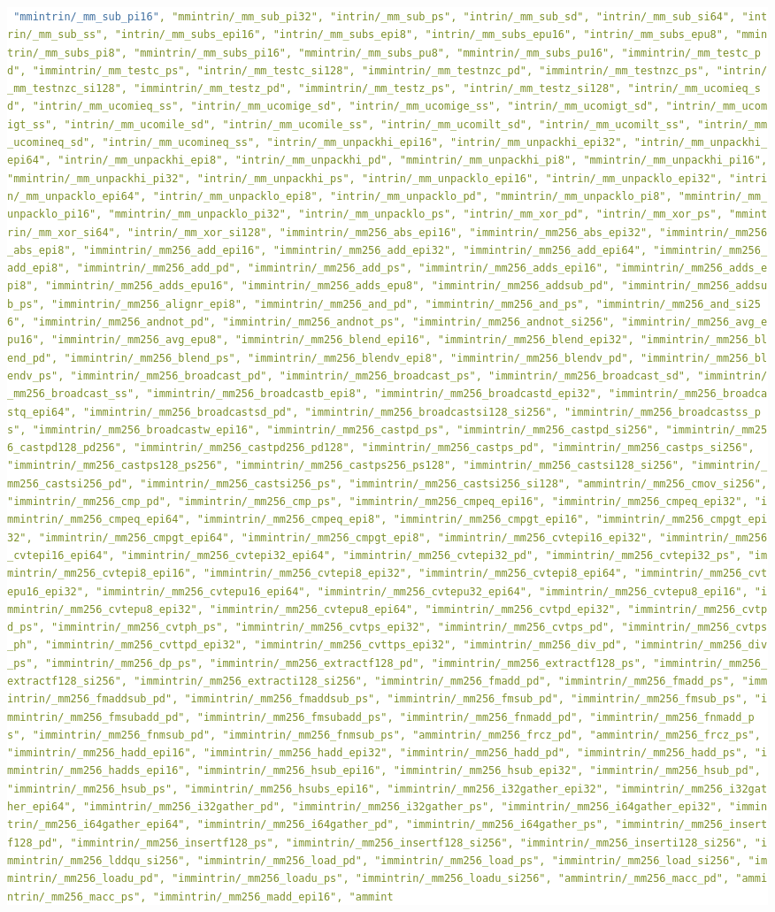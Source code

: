 ```yaml
 "mmintrin/_mm_sub_pi16", "mmintrin/_mm_sub_pi32", "intrin/_mm_sub_ps", "intrin/_mm_sub_sd", "intrin/_mm_sub_si64", "intrin/_mm_sub_ss", "intrin/_mm_subs_epi16", "intrin/_mm_subs_epi8", "intrin/_mm_subs_epu16", "intrin/_mm_subs_epu8", "mmintrin/_mm_subs_pi8", "mmintrin/_mm_subs_pi16", "mmintrin/_mm_subs_pu8", "mmintrin/_mm_subs_pu16", "immintrin/_mm_testc_pd", "immintrin/_mm_testc_ps", "intrin/_mm_testc_si128", "immintrin/_mm_testnzc_pd", "immintrin/_mm_testnzc_ps", "intrin/_mm_testnzc_si128", "immintrin/_mm_testz_pd", "immintrin/_mm_testz_ps", "intrin/_mm_testz_si128", "intrin/_mm_ucomieq_sd", "intrin/_mm_ucomieq_ss", "intrin/_mm_ucomige_sd", "intrin/_mm_ucomige_ss", "intrin/_mm_ucomigt_sd", "intrin/_mm_ucomigt_ss", "intrin/_mm_ucomile_sd", "intrin/_mm_ucomile_ss", "intrin/_mm_ucomilt_sd", "intrin/_mm_ucomilt_ss", "intrin/_mm_ucomineq_sd", "intrin/_mm_ucomineq_ss", "intrin/_mm_unpackhi_epi16", "intrin/_mm_unpackhi_epi32", "intrin/_mm_unpackhi_epi64", "intrin/_mm_unpackhi_epi8", "intrin/_mm_unpackhi_pd", "mmintrin/_mm_unpackhi_pi8", "mmintrin/_mm_unpackhi_pi16", "mmintrin/_mm_unpackhi_pi32", "intrin/_mm_unpackhi_ps", "intrin/_mm_unpacklo_epi16", "intrin/_mm_unpacklo_epi32", "intrin/_mm_unpacklo_epi64", "intrin/_mm_unpacklo_epi8", "intrin/_mm_unpacklo_pd", "mmintrin/_mm_unpacklo_pi8", "mmintrin/_mm_unpacklo_pi16", "mmintrin/_mm_unpacklo_pi32", "intrin/_mm_unpacklo_ps", "intrin/_mm_xor_pd", "intrin/_mm_xor_ps", "mmintrin/_mm_xor_si64", "intrin/_mm_xor_si128", "immintrin/_mm256_abs_epi16", "immintrin/_mm256_abs_epi32", "immintrin/_mm256_abs_epi8", "immintrin/_mm256_add_epi16", "immintrin/_mm256_add_epi32", "immintrin/_mm256_add_epi64", "immintrin/_mm256_add_epi8", "immintrin/_mm256_add_pd", "immintrin/_mm256_add_ps", "immintrin/_mm256_adds_epi16", "immintrin/_mm256_adds_epi8", "immintrin/_mm256_adds_epu16", "immintrin/_mm256_adds_epu8", "immintrin/_mm256_addsub_pd", "immintrin/_mm256_addsub_ps", "immintrin/_mm256_alignr_epi8", "immintrin/_mm256_and_pd", "immintrin/_mm256_and_ps", "immintrin/_mm256_and_si256", "immintrin/_mm256_andnot_pd", "immintrin/_mm256_andnot_ps", "immintrin/_mm256_andnot_si256", "immintrin/_mm256_avg_epu16", "immintrin/_mm256_avg_epu8", "immintrin/_mm256_blend_epi16", "immintrin/_mm256_blend_epi32", "immintrin/_mm256_blend_pd", "immintrin/_mm256_blend_ps", "immintrin/_mm256_blendv_epi8", "immintrin/_mm256_blendv_pd", "immintrin/_mm256_blendv_ps", "immintrin/_mm256_broadcast_pd", "immintrin/_mm256_broadcast_ps", "immintrin/_mm256_broadcast_sd", "immintrin/_mm256_broadcast_ss", "immintrin/_mm256_broadcastb_epi8", "immintrin/_mm256_broadcastd_epi32", "immintrin/_mm256_broadcastq_epi64", "immintrin/_mm256_broadcastsd_pd", "immintrin/_mm256_broadcastsi128_si256", "immintrin/_mm256_broadcastss_ps", "immintrin/_mm256_broadcastw_epi16", "immintrin/_mm256_castpd_ps", "immintrin/_mm256_castpd_si256", "immintrin/_mm256_castpd128_pd256", "immintrin/_mm256_castpd256_pd128", "immintrin/_mm256_castps_pd", "immintrin/_mm256_castps_si256", "immintrin/_mm256_castps128_ps256", "immintrin/_mm256_castps256_ps128", "immintrin/_mm256_castsi128_si256", "immintrin/_mm256_castsi256_pd", "immintrin/_mm256_castsi256_ps", "immintrin/_mm256_castsi256_si128", "ammintrin/_mm256_cmov_si256", "immintrin/_mm256_cmp_pd", "immintrin/_mm256_cmp_ps", "immintrin/_mm256_cmpeq_epi16", "immintrin/_mm256_cmpeq_epi32", "immintrin/_mm256_cmpeq_epi64", "immintrin/_mm256_cmpeq_epi8", "immintrin/_mm256_cmpgt_epi16", "immintrin/_mm256_cmpgt_epi32", "immintrin/_mm256_cmpgt_epi64", "immintrin/_mm256_cmpgt_epi8", "immintrin/_mm256_cvtepi16_epi32", "immintrin/_mm256_cvtepi16_epi64", "immintrin/_mm256_cvtepi32_epi64", "immintrin/_mm256_cvtepi32_pd", "immintrin/_mm256_cvtepi32_ps", "immintrin/_mm256_cvtepi8_epi16", "immintrin/_mm256_cvtepi8_epi32", "immintrin/_mm256_cvtepi8_epi64", "immintrin/_mm256_cvtepu16_epi32", "immintrin/_mm256_cvtepu16_epi64", "immintrin/_mm256_cvtepu32_epi64", "immintrin/_mm256_cvtepu8_epi16", "immintrin/_mm256_cvtepu8_epi32", "immintrin/_mm256_cvtepu8_epi64", "immintrin/_mm256_cvtpd_epi32", "immintrin/_mm256_cvtpd_ps", "immintrin/_mm256_cvtph_ps", "immintrin/_mm256_cvtps_epi32", "immintrin/_mm256_cvtps_pd", "immintrin/_mm256_cvtps_ph", "immintrin/_mm256_cvttpd_epi32", "immintrin/_mm256_cvttps_epi32", "immintrin/_mm256_div_pd", "immintrin/_mm256_div_ps", "immintrin/_mm256_dp_ps", "immintrin/_mm256_extractf128_pd", "immintrin/_mm256_extractf128_ps", "immintrin/_mm256_extractf128_si256", "immintrin/_mm256_extracti128_si256", "immintrin/_mm256_fmadd_pd", "immintrin/_mm256_fmadd_ps", "immintrin/_mm256_fmaddsub_pd", "immintrin/_mm256_fmaddsub_ps", "immintrin/_mm256_fmsub_pd", "immintrin/_mm256_fmsub_ps", "immintrin/_mm256_fmsubadd_pd", "immintrin/_mm256_fmsubadd_ps", "immintrin/_mm256_fnmadd_pd", "immintrin/_mm256_fnmadd_ps", "immintrin/_mm256_fnmsub_pd", "immintrin/_mm256_fnmsub_ps", "ammintrin/_mm256_frcz_pd", "ammintrin/_mm256_frcz_ps", "immintrin/_mm256_hadd_epi16", "immintrin/_mm256_hadd_epi32", "immintrin/_mm256_hadd_pd", "immintrin/_mm256_hadd_ps", "immintrin/_mm256_hadds_epi16", "immintrin/_mm256_hsub_epi16", "immintrin/_mm256_hsub_epi32", "immintrin/_mm256_hsub_pd", "immintrin/_mm256_hsub_ps", "immintrin/_mm256_hsubs_epi16", "immintrin/_mm256_i32gather_epi32", "immintrin/_mm256_i32gather_epi64", "immintrin/_mm256_i32gather_pd", "immintrin/_mm256_i32gather_ps", "immintrin/_mm256_i64gather_epi32", "immintrin/_mm256_i64gather_epi64", "immintrin/_mm256_i64gather_pd", "immintrin/_mm256_i64gather_ps", "immintrin/_mm256_insertf128_pd", "immintrin/_mm256_insertf128_ps", "immintrin/_mm256_insertf128_si256", "immintrin/_mm256_inserti128_si256", "immintrin/_mm256_lddqu_si256", "immintrin/_mm256_load_pd", "immintrin/_mm256_load_ps", "immintrin/_mm256_load_si256", "immintrin/_mm256_loadu_pd", "immintrin/_mm256_loadu_ps", "immintrin/_mm256_loadu_si256", "ammintrin/_mm256_macc_pd", "ammintrin/_mm256_macc_ps", "immintrin/_mm256_madd_epi16", "ammint
```